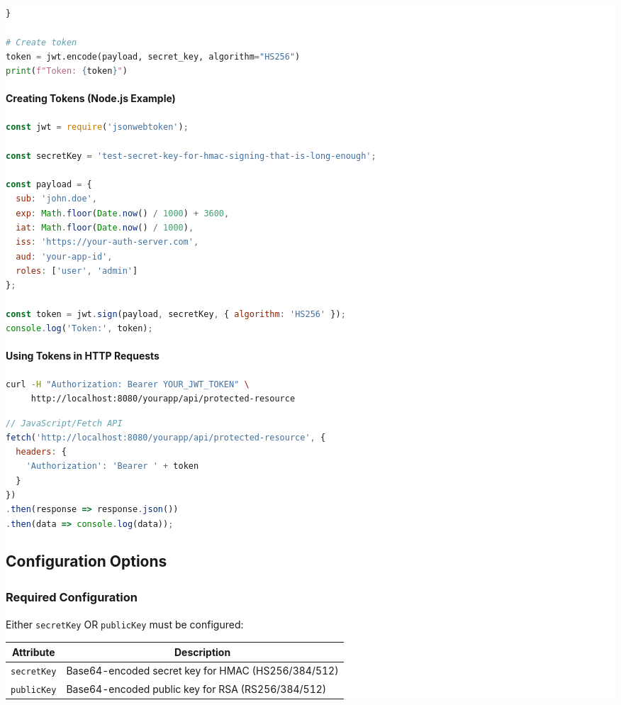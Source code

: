 ```python
}

# Create token
token = jwt.encode(payload, secret_key, algorithm="HS256")
print(f"Token: {token}")
```

#### Creating Tokens (Node.js Example)

```javascript
const jwt = require('jsonwebtoken');

const secretKey = 'test-secret-key-for-hmac-signing-that-is-long-enough';

const payload = {
  sub: 'john.doe',
  exp: Math.floor(Date.now() / 1000) + 3600,
  iat: Math.floor(Date.now() / 1000),
  iss: 'https://your-auth-server.com',
  aud: 'your-app-id',
  roles: ['user', 'admin']
};

const token = jwt.sign(payload, secretKey, { algorithm: 'HS256' });
console.log('Token:', token);
```

#### Using Tokens in HTTP Requests

```bash
curl -H "Authorization: Bearer YOUR_JWT_TOKEN" \
     http://localhost:8080/yourapp/api/protected-resource
```

```javascript
// JavaScript/Fetch API
fetch('http://localhost:8080/yourapp/api/protected-resource', {
  headers: {
    'Authorization': 'Bearer ' + token
  }
})
.then(response => response.json())
.then(data => console.log(data));
```

## Configuration Options

### Required Configuration

Either `secretKey` OR `publicKey` must be configured:

| Attribute | Description |
|-----------|-------------|
| `secretKey` | Base64-encoded secret key for HMAC (HS256/384/512) |
| `publicKey` | Base64-encoded public key for RSA (RS256/384/512) |
